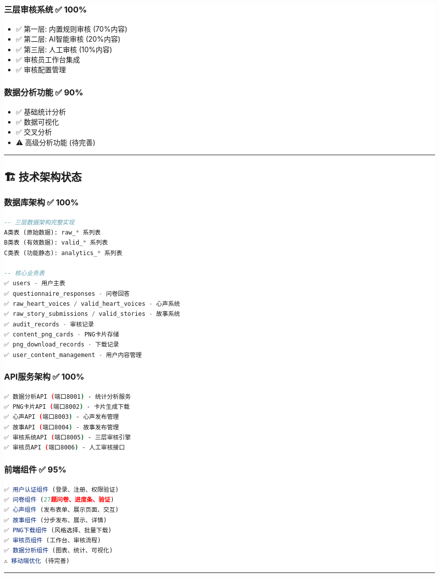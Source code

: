 ### **三层审核系统** ✅ 100%
- ✅ 第一层: 内置规则审核 (70%内容)
- ✅ 第二层: AI智能审核 (20%内容)
- ✅ 第三层: 人工审核 (10%内容)
- ✅ 审核员工作台集成
- ✅ 审核配置管理

### **数据分析功能** ✅ 90%
- ✅ 基础统计分析
- ✅ 数据可视化
- ✅ 交叉分析
- ⚠️ 高级分析功能 (待完善)

---

## 🏗️ **技术架构状态**

### **数据库架构** ✅ 100%
```sql
-- 三层数据架构完整实现
A类表 (原始数据): raw_* 系列表
B类表 (有效数据): valid_* 系列表  
C类表 (功能静态): analytics_* 系列表

-- 核心业务表
✅ users - 用户主表
✅ questionnaire_responses - 问卷回答
✅ raw_heart_voices / valid_heart_voices - 心声系统
✅ raw_story_submissions / valid_stories - 故事系统
✅ audit_records - 审核记录
✅ content_png_cards - PNG卡片存储
✅ png_download_records - 下载记录
✅ user_content_management - 用户内容管理
```

### **API服务架构** ✅ 100%
```bash
✅ 数据分析API (端口8001) - 统计分析服务
✅ PNG卡片API (端口8002) - 卡片生成下载
✅ 心声API (端口8003) - 心声发布管理
✅ 故事API (端口8004) - 故事发布管理
✅ 审核系统API (端口8005) - 三层审核引擎
✅ 审核员API (端口8006) - 人工审核接口
```

### **前端组件** ✅ 95%
```typescript
✅ 用户认证组件 (登录、注册、权限验证)
✅ 问卷组件 (27题问卷、进度条、验证)
✅ 心声组件 (发布表单、展示页面、交互)
✅ 故事组件 (分步发布、展示、详情)
✅ PNG下载组件 (风格选择、批量下载)
✅ 审核员组件 (工作台、审核流程)
✅ 数据分析组件 (图表、统计、可视化)
⚠️ 移动端优化 (待完善)
```

---